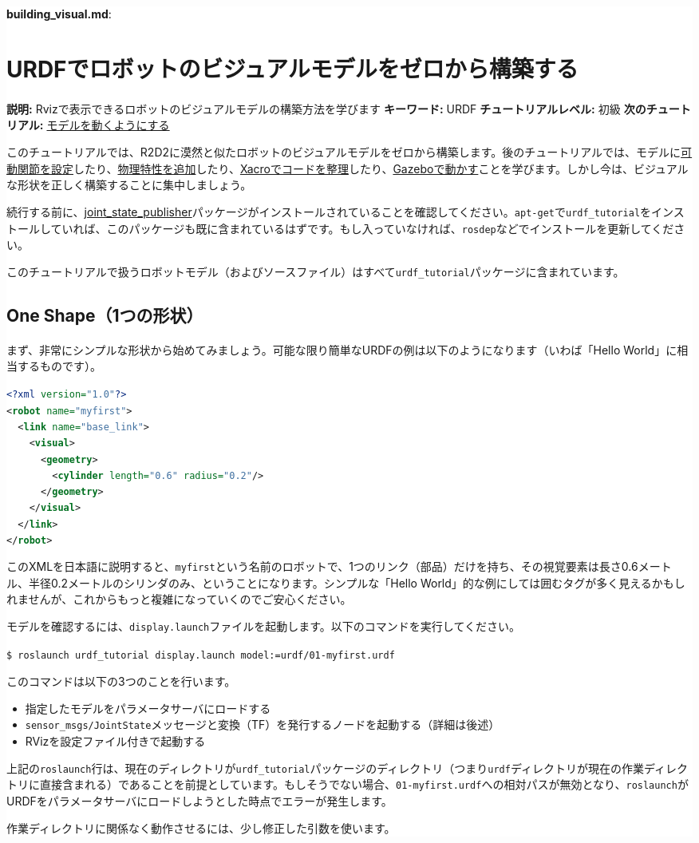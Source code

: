 
**building\_visual.md**:

# URDFでロボットのビジュアルモデルをゼロから構築する

**説明:** Rvizで表示できるロボットのビジュアルモデルの構築方法を学びます
**キーワード:** URDF
**チュートリアルレベル:** 初級
**次のチュートリアル:** [モデルを動くようにする](#urdfで可動ロボットモデルを構築する)

このチュートリアルでは、R2D2に漠然と似たロボットのビジュアルモデルをゼロから構築します。後のチュートリアルでは、モデルに[可動関節を設定](#urdfで可動ロボットモデルを構築する)したり、[物理特性を追加](#urdfモデルに物理特性と衝突プロパティを追加する)したり、[Xacroでコードを整理](#urdfファイルをxacroで整理する)したり、[Gazeboで動かす](#urdfをgazeboで使用する)ことを学びます。しかし今は、ビジュアルな形状を正しく構築することに集中しましょう。

続行する前に、[joint\_state\_publisher](http://wiki.ros.org/joint_state_publisher)パッケージがインストールされていることを確認してください。`apt-get`で`urdf_tutorial`をインストールしていれば、このパッケージも既に含まれているはずです。もし入っていなければ、`rosdep`などでインストールを更新してください。

このチュートリアルで扱うロボットモデル（およびソースファイル）はすべて`urdf_tutorial`パッケージに含まれています。

## One Shape（1つの形状）

まず、非常にシンプルな形状から始めてみましょう。可能な限り簡単なURDFの例は以下のようになります（いわば「Hello World」に相当するものです）。

```xml
<?xml version="1.0"?>
<robot name="myfirst">
  <link name="base_link">
    <visual>
      <geometry>
        <cylinder length="0.6" radius="0.2"/>
      </geometry>
    </visual>
  </link>
</robot>
```

このXMLを日本語に説明すると、`myfirst`という名前のロボットで、1つのリンク（部品）だけを持ち、その視覚要素は長さ0.6メートル、半径0.2メートルのシリンダのみ、ということになります。シンプルな「Hello World」的な例にしては囲むタグが多く見えるかもしれませんが、これからもっと複雑になっていくのでご安心ください。

モデルを確認するには、`display.launch`ファイルを起動します。以下のコマンドを実行してください。

```bash
$ roslaunch urdf_tutorial display.launch model:=urdf/01-myfirst.urdf
```

このコマンドは以下の3つのことを行います。

* 指定したモデルをパラメータサーバにロードする
* `sensor_msgs/JointState`メッセージと変換（TF）を発行するノードを起動する（詳細は後述）
* RVizを設定ファイル付きで起動する

上記の`roslaunch`行は、現在のディレクトリが`urdf_tutorial`パッケージのディレクトリ（つまり`urdf`ディレクトリが現在の作業ディレクトリに直接含まれる）であることを前提としています。もしそうでない場合、`01-myfirst.urdf`への相対パスが無効となり、`roslaunch`がURDFをパラメータサーバにロードしようとした時点でエラーが発生します。

作業ディレクトリに関係なく動作させるには、少し修正した引数を使います。
